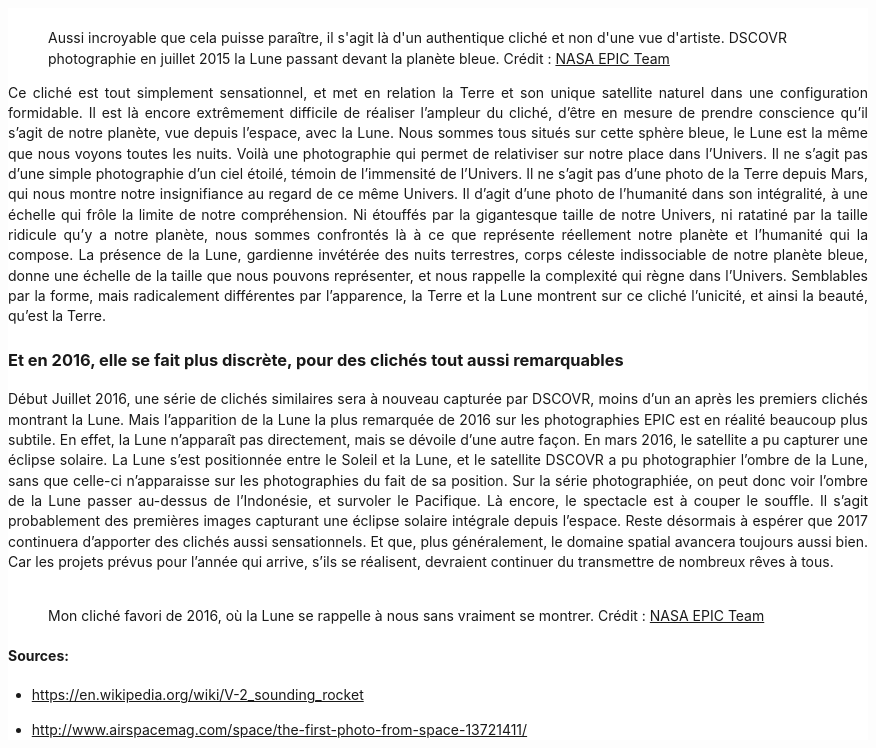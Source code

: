 <figure>
	<img src="{{ '/assets/img/Photographie/EarthMoon.png' | prepend: site.baseurl }}" alt=""> 
	<figcaption>Aussi incroyable que cela puisse paraître, il s'agit là d'un authentique cliché et non d'une vue d'artiste. DSCOVR photographie en juillet 2015 la Lune passant devant la planète bleue. Crédit :  <a href="http://epic.gsfc.nasa.gov/galleries">NASA EPIC Team</a></figcaption>
</figure>

<p style="text-align: justify;">Ce cliché est tout simplement sensationnel, et met en relation la Terre et son unique satellite naturel dans une configuration formidable. Il est là encore extrêmement difficile de réaliser l’ampleur du cliché, d’être en mesure de prendre conscience qu’il s’agit de notre planète, vue depuis l’espace, avec la Lune. Nous sommes tous situés sur cette sphère bleue, le Lune est la même que nous voyons toutes les nuits. Voilà une photographie qui permet de relativiser sur notre place dans l’Univers. Il ne s’agit pas d’une simple photographie d’un ciel étoilé, témoin de l’immensité de l’Univers. Il ne s’agit pas d’une photo de la Terre depuis Mars, qui nous montre notre insignifiance au regard de ce même Univers. Il d’agit d’une photo de l’humanité dans son intégralité, à une échelle qui frôle la limite de notre compréhension. Ni étouffés par la gigantesque taille de notre Univers, ni ratatiné par la taille ridicule qu’y a notre planète, nous sommes confrontés là à ce que représente réellement notre planète et l’humanité qui la compose. La présence de la Lune, gardienne invétérée des nuits terrestres, corps céleste indissociable de notre planète bleue, donne une échelle de la taille que nous pouvons représenter, et nous rappelle la complexité qui règne dans l’Univers. Semblables par la forme, mais radicalement différentes par l’apparence, la Terre et la Lune montrent sur ce cliché l’unicité, et ainsi la beauté, qu’est la Terre.</p>

### Et en 2016, elle se fait plus discrète, pour des clichés tout aussi remarquables

<p style="text-align: justify;">Début Juillet 2016, une série de clichés similaires sera à nouveau capturée par DSCOVR, moins d’un an après les premiers clichés montrant la Lune. Mais l’apparition de la Lune la plus remarquée de 2016 sur les photographies EPIC est en réalité beaucoup plus subtile. En effet, la Lune n’apparaît pas directement, mais se dévoile d’une autre façon. En mars 2016, le satellite a pu capturer une éclipse solaire. La Lune s’est positionnée entre le Soleil et la Lune, et le satellite DSCOVR a pu photographier l’ombre de la Lune, sans que celle-ci n’apparaisse sur les photographies du fait de sa position. Sur la série photographiée, on peut donc voir l’ombre de la Lune passer au-dessus de l’Indonésie, et survoler le Pacifique. Là encore, le spectacle est à couper le souffle. Il s’agit probablement des premières images capturant une éclipse solaire intégrale depuis l’espace. Reste désormais à espérer que 2017 continuera d’apporter des clichés aussi sensationnels. Et que, plus généralement,  le domaine spatial avancera toujours aussi bien. Car les projets prévus pour l’année qui arrive, s’ils se réalisent, devraient continuer du transmettre de nombreux rêves à tous.</p>

<figure>
	<img src="{{ '/assets/img/Photographie/Eclipse.png' | prepend: site.baseurl }}" alt=""> 
	<figcaption>Mon cliché favori de 2016, où la Lune se rappelle à nous sans vraiment se montrer. Crédit :  <a href="http://epic.gsfc.nasa.gov/galleries">NASA EPIC Team</a></figcaption>
</figure>

#### Sources:

* <a href="https://en.wikipedia.org/wiki/V-2_sounding_rocket">https://en.wikipedia.org/wiki/V-2_sounding_rocket</a>

* <a href="http://www.airspacemag.com/space/the-first-photo-from-space-13721411/">http://www.airspacemag.com/space/the-first-photo-from-space-13721411/</a>
